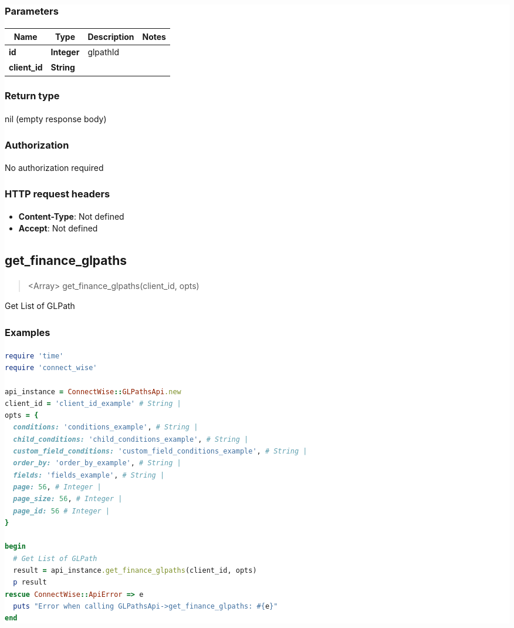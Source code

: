 ### Parameters

| Name | Type | Description | Notes |
| ---- | ---- | ----------- | ----- |
| **id** | **Integer** | glpathId |  |
| **client_id** | **String** |  |  |

### Return type

nil (empty response body)

### Authorization

No authorization required

### HTTP request headers

- **Content-Type**: Not defined
- **Accept**: Not defined


## get_finance_glpaths

> <Array<GLPath>> get_finance_glpaths(client_id, opts)

Get List of GLPath

### Examples

```ruby
require 'time'
require 'connect_wise'

api_instance = ConnectWise::GLPathsApi.new
client_id = 'client_id_example' # String | 
opts = {
  conditions: 'conditions_example', # String | 
  child_conditions: 'child_conditions_example', # String | 
  custom_field_conditions: 'custom_field_conditions_example', # String | 
  order_by: 'order_by_example', # String | 
  fields: 'fields_example', # String | 
  page: 56, # Integer | 
  page_size: 56, # Integer | 
  page_id: 56 # Integer | 
}

begin
  # Get List of GLPath
  result = api_instance.get_finance_glpaths(client_id, opts)
  p result
rescue ConnectWise::ApiError => e
  puts "Error when calling GLPathsApi->get_finance_glpaths: #{e}"
end
```
